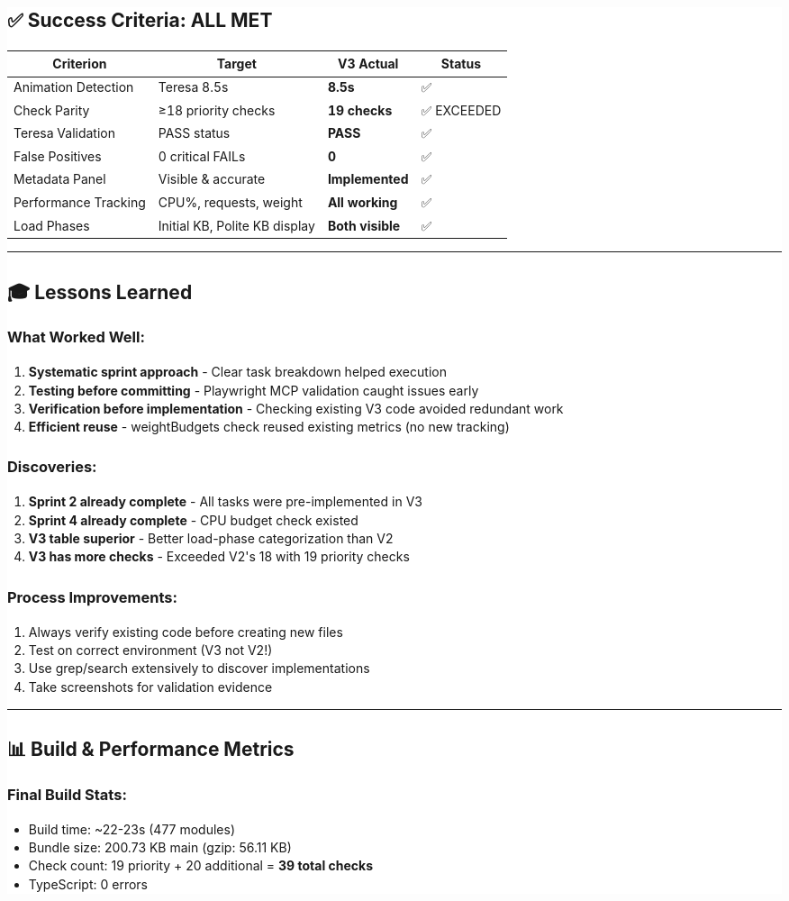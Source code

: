 ## ✅ Success Criteria: ALL MET

| Criterion | Target | V3 Actual | Status |
|-----------|--------|-----------|--------|
| Animation Detection | Teresa 8.5s | **8.5s** | ✅ |
| Check Parity | ≥18 priority checks | **19 checks** | ✅ EXCEEDED |
| Teresa Validation | PASS status | **PASS** | ✅ |
| False Positives | 0 critical FAILs | **0** | ✅ |
| Metadata Panel | Visible & accurate | **Implemented** | ✅ |
| Performance Tracking | CPU%, requests, weight | **All working** | ✅ |
| Load Phases | Initial KB, Polite KB display | **Both visible** | ✅ |

---

## 🎓 Lessons Learned

### What Worked Well:
1. **Systematic sprint approach** - Clear task breakdown helped execution
2. **Testing before committing** - Playwright MCP validation caught issues early
3. **Verification before implementation** - Checking existing V3 code avoided redundant work
4. **Efficient reuse** - weightBudgets check reused existing metrics (no new tracking)

### Discoveries:
1. **Sprint 2 already complete** - All tasks were pre-implemented in V3
2. **Sprint 4 already complete** - CPU budget check existed
3. **V3 table superior** - Better load-phase categorization than V2
4. **V3 has more checks** - Exceeded V2's 18 with 19 priority checks

### Process Improvements:
1. Always verify existing code before creating new files
2. Test on correct environment (V3 not V2!)
3. Use grep/search extensively to discover implementations
4. Take screenshots for validation evidence

---

## 📊 Build & Performance Metrics

### Final Build Stats:
- Build time: ~22-23s (477 modules)
- Bundle size: 200.73 KB main (gzip: 56.11 KB)
- Check count: 19 priority + 20 additional = **39 total checks**
- TypeScript: 0 errors
